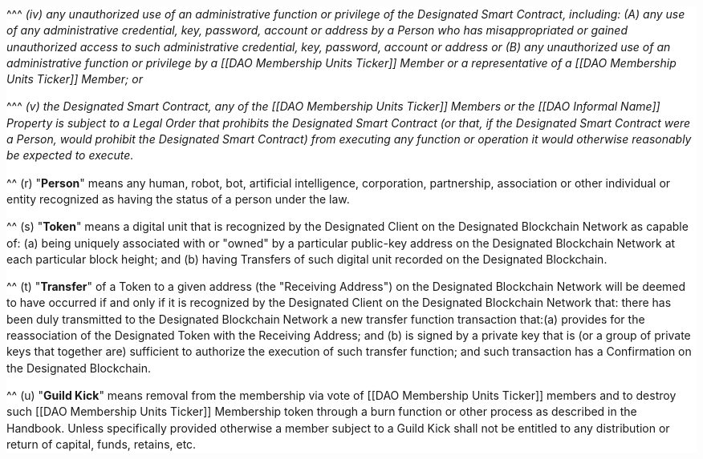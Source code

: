 ^^^ *(iv) any unauthorized use of an administrative function or privilege of the Designated Smart Contract, including: (A) any use of any administrative credential, key, password, account or address by a Person who has misappropriated or gained unauthorized access to such administrative credential, key, password, account or address or (B) any unauthorized use of an administrative function or privilege by a [[DAO Membership Units Ticker]] Member or a representative of a [[DAO Membership Units Ticker]] Member; or*

^^^ *(v) the Designated Smart Contract, any of the [[DAO Membership Units Ticker]] Members or the [[DAO Informal Name]] Property is subject to a Legal Order that prohibits the Designated Smart Contract (or that, if the Designated Smart Contract were a Person, would prohibit the Designated Smart Contract) from executing any function or operation it would otherwise reasonably be expected to execute.*

^^ (r) "**Person**" means any human, robot, bot, artificial intelligence, corporation, partnership, association or other individual or entity recognized as having the status of a person under the law.

^^ (s) "**Token**" means a digital unit that is recognized by the Designated Client on the Designated Blockchain Network as capable of: (a) being uniquely associated with or "owned" by a particular public-key address on the Designated Blockchain Network at each particular block height; and (b) having Transfers of such digital unit recorded on the Designated Blockchain.

^^ (t) "**Transfer**" of a Token to a given address (the "Receiving Address") on the Designated Blockchain Network will be deemed to have occurred if and only if it is recognized by the Designated Client on the Designated Blockchain Network that: there has been duly transmitted to the Designated Blockchain Network a new transfer function transaction that:(a) provides for the reassociation of the Designated Token with the Receiving Address; and (b) is signed by a private key that is (or a group of private keys that together are) sufficient to authorize the execution of such transfer function; and such transaction has a Confirmation on the Designated Blockchain.

^^ (u) "**Guild Kick**" means removal from the membership via vote of [[DAO Membership Units Ticker]] members and to destroy such [[DAO Membership Units Ticker]] Membership token through a burn function or other process as described in the Handbook. Unless specifically provided otherwise a member subject to a Guild Kick shall not be entitled to any distribution or return of capital, funds, retains, etc.

